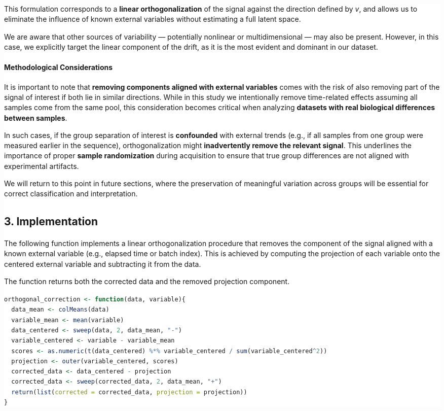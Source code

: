 This formulation corresponds to a **linear orthogonalization** of the
signal against the direction defined by $v$, and allows us to eliminate
the influence of known external variables without estimating a full
latent space.

We are aware that other sources of variability — potentially nonlinear
or multidimensional — may also be present. However, in this case, we
explicitly target the linear component of the drift, as it is the most
evident and dominant in our dataset.

#### Methodological Considerations

It is important to note that **removing components aligned with external
variables** comes with the risk of also removing part of the signal of
interest if both lie in similar directions. While in this study we
intentionally remove time-related effects assuming all samples come from
the same pool, this consideration becomes critical when analyzing
**datasets with real biological differences between samples**.

In such cases, if the group separation of interest is **confounded**
with external trends (e.g., if all samples from one group were measured
earlier in the sequence), orthogonalization might **inadvertently remove
the relevant signal**. This underlines the importance of proper **sample
randomization** during acquisition to ensure that true group differences
are not aligned with experimental artifacts.

We will return to this point in future sections, where the preservation
of meaningful variation across groups will be essential for correct
classification and interpretation.

## 3. Implementation

The following function implements a linear orthogonalization procedure
that removes the component of the signal aligned with a known external
variable (e.g., elapsed time or batch index). This is achieved by
computing the projection of each variable onto the centered external
variable and subtracting it from the data.

The function returns both the corrected data and the removed projection
component.

``` r
orthogonal_correction <- function(data, variable){
  data_mean <- colMeans(data)
  variable_mean <- mean(variable)
  data_centered <- sweep(data, 2, data_mean, "-")
  variable_centered <- variable - variable_mean
  scores <- as.numeric(t(data_centered) %*% variable_centered / sum(variable_centered^2))
  projection <- outer(variable_centered, scores)
  corrected_data <- data_centered - projection
  corrected_data <- sweep(corrected_data, 2, data_mean, "+")
  return(list(corrected = corrected_data, projection = projection))
}
```
